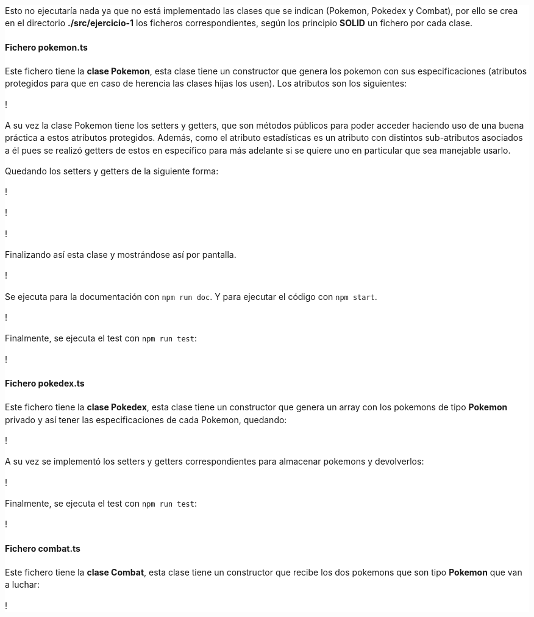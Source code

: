 Esto no ejecutaría nada ya que no está implementado las clases que se indican (Pokemon, Pokedex y Combat), por ello se crea en el directorio __./src/ejercicio-1__ los ficheros correspondientes, según los principio __SOLID__ un fichero por cada clase.

#### Fichero pokemon.ts

Este fichero tiene la __clase Pokemon__, esta clase tiene un constructor que genera los pokemon con sus especificaciones (atributos protegidos para que en caso de herencia las clases hijas los usen). Los atributos son los siguientes:

!

A su vez la clase Pokemon tiene los setters y getters, que son métodos públicos para poder acceder haciendo uso de una buena práctica a estos atributos protegidos. Además, como el atributo estadísticas es un atributo con distintos sub-atributos asociados a él pues se realizó getters de estos en específico para más adelante si se quiere uno en particular que sea manejable usarlo.

Quedando los setters y getters de la siguiente forma:

!

!

!

Finalizando así esta clase y mostrándose así por pantalla.

! 

Se ejecuta para la documentación con ```npm run doc```. Y para ejecutar el código con ```npm start```.

!

Finalmente, se ejecuta el test con ```npm run test```:

!

#### Fichero pokedex.ts

Este fichero tiene la __clase Pokedex__, esta clase tiene un constructor que genera un array con los pokemons de tipo __Pokemon__ privado y así tener las especificaciones de cada Pokemon, quedando:

!

A su vez se implementó los setters y getters correspondientes para almacenar pokemons y devolverlos:

!


Finalmente, se ejecuta el test con ```npm run test```:

!


#### Fichero combat.ts

Este fichero tiene la __clase Combat__, esta clase tiene un constructor que recibe los dos pokemons que son tipo __Pokemon__ que van a luchar:

!
